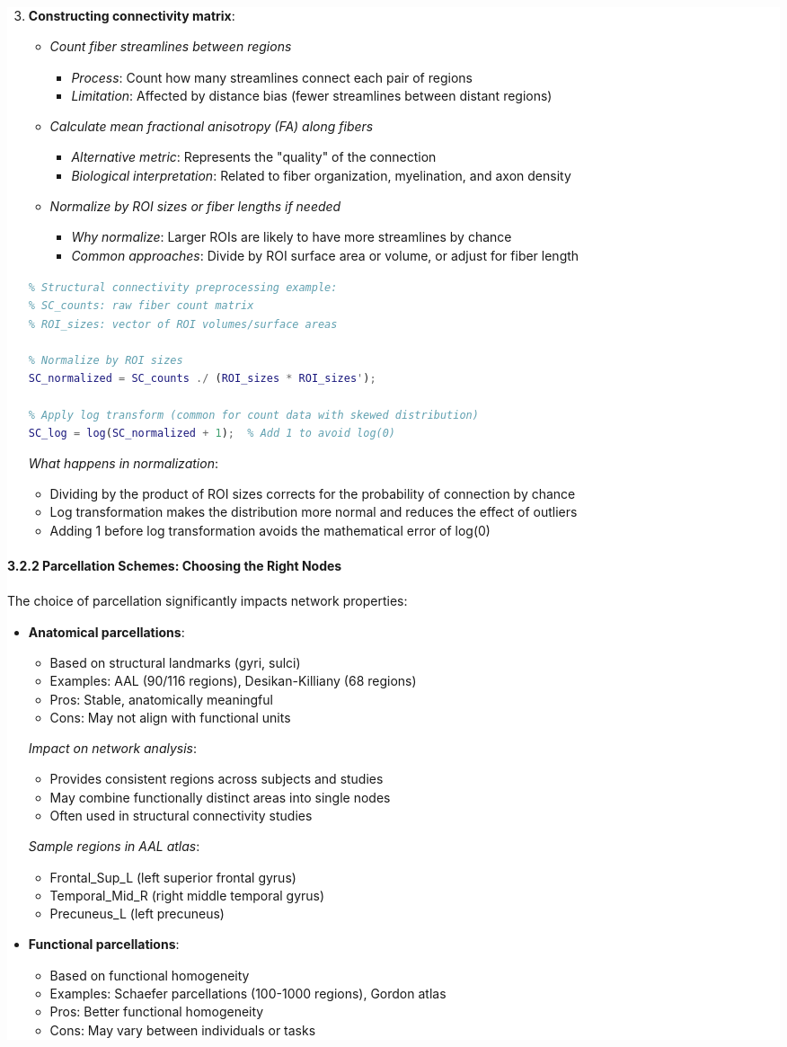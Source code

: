 3. **Constructing connectivity matrix**:
   - *Count fiber streamlines between regions*
     - *Process*: Count how many streamlines connect each pair of regions
     - *Limitation*: Affected by distance bias (fewer streamlines between distant regions)
   
   - *Calculate mean fractional anisotropy (FA) along fibers*
     - *Alternative metric*: Represents the "quality" of the connection
     - *Biological interpretation*: Related to fiber organization, myelination, and axon density
   
   - *Normalize by ROI sizes or fiber lengths if needed*
     - *Why normalize*: Larger ROIs are likely to have more streamlines by chance
     - *Common approaches*: Divide by ROI surface area or volume, or adjust for fiber length

   ```matlab
   % Structural connectivity preprocessing example:
   % SC_counts: raw fiber count matrix
   % ROI_sizes: vector of ROI volumes/surface areas
   
   % Normalize by ROI sizes
   SC_normalized = SC_counts ./ (ROI_sizes * ROI_sizes');
   
   % Apply log transform (common for count data with skewed distribution)
   SC_log = log(SC_normalized + 1);  % Add 1 to avoid log(0)
   ```
   
   *What happens in normalization*:
   - Dividing by the product of ROI sizes corrects for the probability of connection by chance
   - Log transformation makes the distribution more normal and reduces the effect of outliers
   - Adding 1 before log transformation avoids the mathematical error of log(0)

#### 3.2.2 Parcellation Schemes: Choosing the Right Nodes

The choice of parcellation significantly impacts network properties:

- **Anatomical parcellations**:
  - Based on structural landmarks (gyri, sulci)
  - Examples: AAL (90/116 regions), Desikan-Killiany (68 regions)
  - Pros: Stable, anatomically meaningful
  - Cons: May not align with functional units
  
  *Impact on network analysis*:
  - Provides consistent regions across subjects and studies
  - May combine functionally distinct areas into single nodes
  - Often used in structural connectivity studies
  
  *Sample regions in AAL atlas*:
  - Frontal_Sup_L (left superior frontal gyrus)
  - Temporal_Mid_R (right middle temporal gyrus)
  - Precuneus_L (left precuneus)

- **Functional parcellations**:
  - Based on functional homogeneity
  - Examples: Schaefer parcellations (100-1000 regions), Gordon atlas
  - Pros: Better functional homogeneity
  - Cons: May vary between individuals or tasks
  